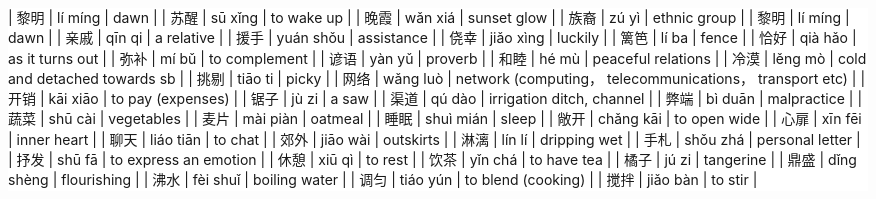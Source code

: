 | 黎明   | lí míng     | dawn                                                                                 |
| 苏醒   | sū xǐng     | to wake up                                                                           |
| 晚霞   | wǎn xiá     | sunset glow                                                                          |
| 族裔   | zú yì       | ethnic group                                                                         |
| 黎明   | lí míng     | dawn                                                                                 |
| 亲戚   | qīn qi      | a relative                                                                           |
| 援手   | yuán shǒu   | assistance                                                                           |
| 侥幸   | jiǎo xìng   | luckily                                                                              |
| 篱笆   | lí ba       | fence                                                                                |
| 恰好   | qià hǎo     | as it turns out                                                                      |
| 弥补   | mí bǔ       | to complement                                                                        |
| 谚语   | yàn yǔ      | proverb                                                                              |
| 和睦   | hé mù       | peaceful relations                                                                   |
| 冷漠   | lěng mò     | cold and detached towards sb                                                         |
| 挑剔   | tiāo ti     | picky                                                                                |
| 网络   | wǎng luò    | network (computing， telecommunications， transport etc)                             |
| 开销   | kāi xiāo    | to pay (expenses)                                                                    |
| 锯子   | jù zi       | a saw                                                                                |
| 渠道   | qú dào      | irrigation ditch, channel                                                            |
| 弊端   | bì duān     | malpractice                                                                          |
| 蔬菜   | shū cài     | vegetables                                                                           |
| 麦片   | mài piàn    | oatmeal                                                                              |
| 睡眠   | shuì mián   | sleep                                                                                |
| 敞开   | chǎng kāi   | to open wide                                                                         |
| 心扉   | xīn fēi     | inner heart                                                                          |
| 聊天   | liáo tiān   | to chat                                                                              |
| 郊外   | jiāo wài    | outskirts                                                                            |
| 淋漓   | lín lí      | dripping wet                                                                         |
| 手札   | shǒu zhá    | personal letter                                                                      |
| 抒发   | shū fā      | to express an emotion                                                                |
| 休憩   | xiū qì      | to rest                                                                              |
| 饮茶   | yǐn chá     | to have tea                                                                          |
| 橘子   | jú zi       | tangerine                                                                            |
| 鼎盛   | dǐng shèng  | flourishing                                                                          |
| 沸水   | fèi shuǐ    | boiling water                                                                        |
| 调匀   | tiáo yún    | to blend (cooking)                                                                   |
| 搅拌   | jiǎo bàn    | to stir                                                                              |